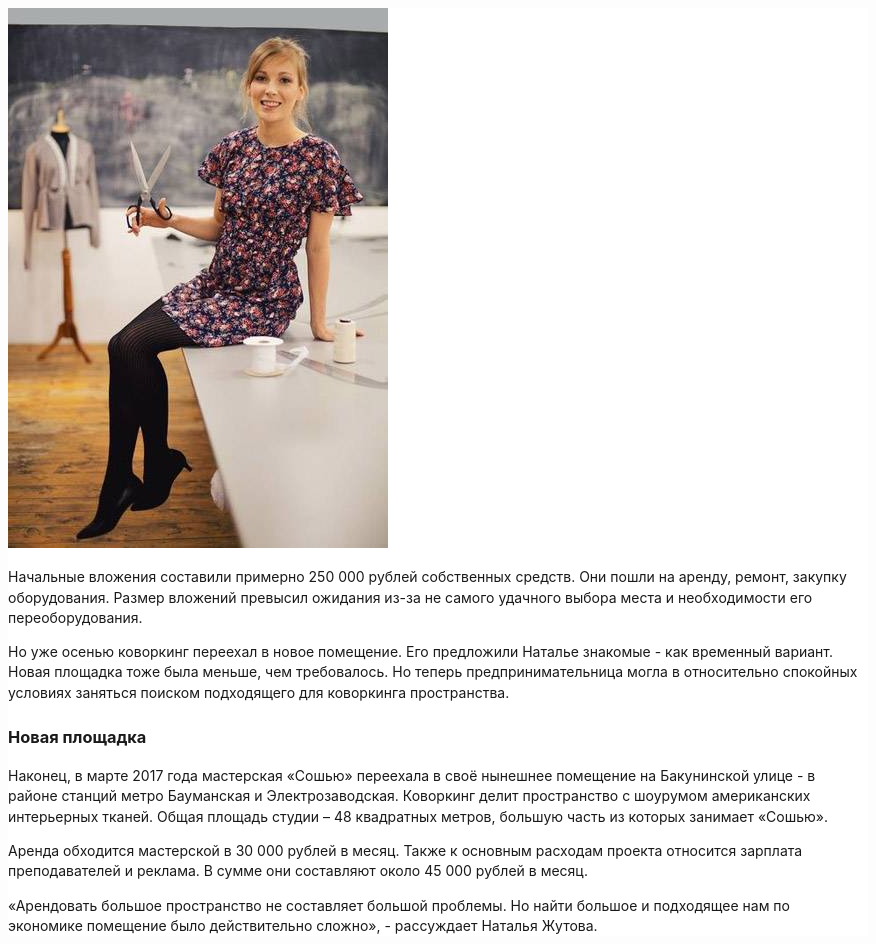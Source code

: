 ![Наталья Жутова](./images/29220c9de53cf9046b25f9772baca7fe.jpg "Наталья Жутова")

Начальные вложения составили примерно 250 000 рублей собственных средств. Они пошли на аренду, ремонт, закупку оборудования. Размер вложений превысил ожидания из-за не самого удачного выбора места и необходимости его переоборудования.

Но уже осенью коворкинг переехал в новое помещение. Его предложили Наталье знакомые - как временный вариант. Новая площадка тоже была меньше, чем требовалось. Но теперь предпринимательница могла в относительно спокойных условиях заняться поиском подходящего для коворкинга пространства.

### **Новая площадка**

Наконец, в марте 2017 года мастерская «Сошью» переехала в своё нынешнее помещение на Бакунинской улице - в районе станций метро Бауманская и Электрозаводская. Коворкинг делит пространство с шоурумом американских интерьерных тканей. Общая площадь студии – 48 квадратных метров, большую часть из которых занимает «Сошью».

Аренда обходится мастерской в 30 000 рублей в месяц. Также к основным расходам проекта относится зарплата преподавателей и реклама. В сумме они составляют около 45 000 рублей в месяц.

«Арендовать большое пространство не составляет большой проблемы. Но найти большое и подходящее нам по экономике помещение было действительно сложно», - рассуждает Наталья Жутова.
